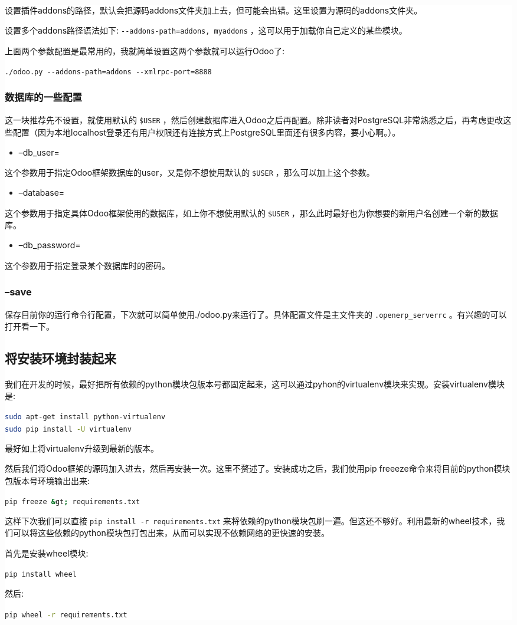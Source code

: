 设置插件addons的路径，默认会把源码addons文件夹加上去，但可能会出错。这里设置为源码的addons文件夹。

设置多个addons路径语法如下: `--addons-path=addons, myaddons` ，这可以用于加载你自己定义的某些模块。

上面两个参数配置是最常用的，我就简单设置这两个参数就可以运行Odoo了: 

    ./odoo.py --addons-path=addons --xmlrpc-port=8888

### 数据库的一些配置<a id="orgheadline14"></a>

这一块推荐先不设置，就使用默认的 `$USER` ，然后创建数据库进入Odoo之后再配置。除非读者对PostgreSQL非常熟悉之后，再考虑更改这些配置（因为本地localhost登录还有用户权限还有连接方式上PostgreSQL里面还有很多内容，要小心啊。）。

-   &#x2013;db\_user=

这个参数用于指定Odoo框架数据库的user，又是你不想使用默认的 `$USER` ，那么可以加上这个参数。

-   &#x2013;database=

这个参数用于指定具体Odoo框架使用的数据库，如上你不想使用默认的 `$USER` ，那么此时最好也为你想要的新用户名创建一个新的数据库。

-   &#x2013;db\_password=

这个参数用于指定登录某个数据库时的密码。

### &#x2013;save<a id="orgheadline15"></a>

保存目前你的运行命令行配置，下次就可以简单使用./odoo.py来运行了。具体配置文件是主文件夹的 `.openerp_serverrc` 。有兴趣的可以打开看一下。 

## 将安装环境封装起来<a id="orgheadline17"></a>

我们在开发的时候，最好把所有依赖的python模块包版本号都固定起来，这可以通过pyhon的virtualenv模块来实现。安装virtualenv模块是:

```sh
sudo apt-get install python-virtualenv
sudo pip install -U virtualenv
```

最好如上将virtualenv升级到最新的版本。

然后我们将Odoo框架的源码加入进去，然后再安装一次。这里不赘述了。安装成功之后，我们使用pip freeeze命令来将目前的python模块包版本号环境输出出来:

```sh
pip freeze &gt; requirements.txt
```

这样下次我们可以直接 `pip install -r requirements.txt` 来将依赖的python模块包刷一遍。但这还不够好。利用最新的wheel技术，我们可以将这些依赖的python模块包打包出来，从而可以实现不依赖网络的更快速的安装。

首先是安装wheel模块:

```sh
pip install wheel
```

然后:

```sh
pip wheel -r requirements.txt
```
